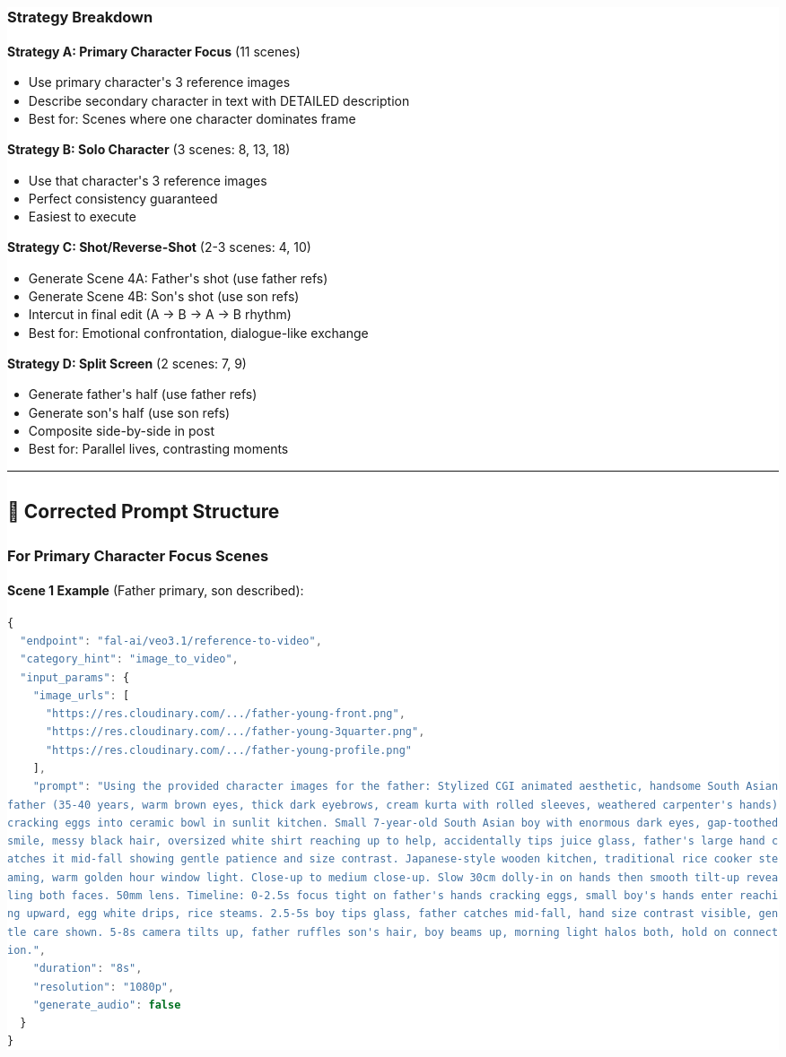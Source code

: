 ### Strategy Breakdown

**Strategy A: Primary Character Focus** (11 scenes)
- Use primary character's 3 reference images
- Describe secondary character in text with DETAILED description
- Best for: Scenes where one character dominates frame

**Strategy B: Solo Character** (3 scenes: 8, 13, 18)
- Use that character's 3 reference images
- Perfect consistency guaranteed
- Easiest to execute

**Strategy C: Shot/Reverse-Shot** (2-3 scenes: 4, 10)
- Generate Scene 4A: Father's shot (use father refs)
- Generate Scene 4B: Son's shot (use son refs)
- Intercut in final edit (A → B → A → B rhythm)
- Best for: Emotional confrontation, dialogue-like exchange

**Strategy D: Split Screen** (2 scenes: 7, 9)
- Generate father's half (use father refs)
- Generate son's half (use son refs)
- Composite side-by-side in post
- Best for: Parallel lives, contrasting moments

---

## 📝 Corrected Prompt Structure

### For Primary Character Focus Scenes

**Scene 1 Example** (Father primary, son described):

```javascript
{
  "endpoint": "fal-ai/veo3.1/reference-to-video",
  "category_hint": "image_to_video",
  "input_params": {
    "image_urls": [
      "https://res.cloudinary.com/.../father-young-front.png",
      "https://res.cloudinary.com/.../father-young-3quarter.png",
      "https://res.cloudinary.com/.../father-young-profile.png"
    ],
    "prompt": "Using the provided character images for the father: Stylized CGI animated aesthetic, handsome South Asian father (35-40 years, warm brown eyes, thick dark eyebrows, cream kurta with rolled sleeves, weathered carpenter's hands) cracking eggs into ceramic bowl in sunlit kitchen. Small 7-year-old South Asian boy with enormous dark eyes, gap-toothed smile, messy black hair, oversized white shirt reaching up to help, accidentally tips juice glass, father's large hand catches it mid-fall showing gentle patience and size contrast. Japanese-style wooden kitchen, traditional rice cooker steaming, warm golden hour window light. Close-up to medium close-up. Slow 30cm dolly-in on hands then smooth tilt-up revealing both faces. 50mm lens. Timeline: 0-2.5s focus tight on father's hands cracking eggs, small boy's hands enter reaching upward, egg white drips, rice steams. 2.5-5s boy tips glass, father catches mid-fall, hand size contrast visible, gentle care shown. 5-8s camera tilts up, father ruffles son's hair, boy beams up, morning light halos both, hold on connection.",
    "duration": "8s",
    "resolution": "1080p",
    "generate_audio": false
  }
}
```
